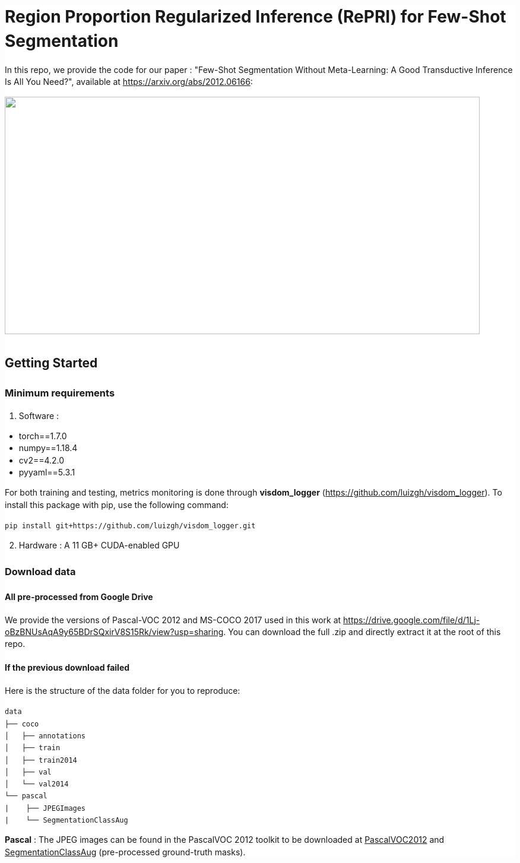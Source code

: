 # Region Proportion Regularized Inference (RePRI) for Few-Shot Segmentation

In this repo, we provide the code for our paper : "Few-Shot Segmentation Without Meta-Learning: A Good Transductive Inference Is All You Need?", available at https://arxiv.org/abs/2012.06166:

<img src="figures/intro_image.png" width="800" height="400"/>


## Getting Started

### Minimum requirements

1. Software :
+ torch==1.7.0
+ numpy==1.18.4
+ cv2==4.2.0
+ pyyaml==5.3.1

For both training and testing, metrics monitoring is done through **visdom_logger** (https://github.com/luizgh/visdom_logger). To install this package with pip, use the following command:

 ```
pip install git+https://github.com/luizgh/visdom_logger.git
 ```

 2. Hardware : A 11 GB+ CUDA-enabled GPU

### Download data

#### All pre-processed from Google Drive

We provide the versions of Pascal-VOC 2012 and MS-COCO 2017 used in this work at https://drive.google.com/file/d/1Lj-oBzBNUsAqA9y65BDrSQxirV8S15Rk/view?usp=sharing. You can download the full .zip and directly extract it at the root of this repo.

#### If the previous download failed

Here is the structure of the data folder for you to reproduce:

```
data
├── coco
│   ├── annotations
│   ├── train
│   ├── train2014
│   ├── val
│   └── val2014
└── pascal
|    ├── JPEGImages
|    └── SegmentationClassAug
```
**Pascal** : The JPEG images can be found in the PascalVOC 2012 toolkit to be downloaded at [PascalVOC2012](http://host.robots.ox.ac.uk/pascal/VOC/voc2012/VOCtrainval_11-May-2012.tar) and [SegmentationClassAug](https://mycuhk-my.sharepoint.com/personal/1155122171_link_cuhk_edu_hk/_layouts/15/onedrive.aspx?id=%2Fpersonal%2F1155122171%5Flink%5Fcuhk%5Fedu%5Fhk%2FDocuments%2FTPAMI%20Submission%2FPFENet%5Fcheckpoints%2Fgt%5Fvoc%2Ezip&parent=%2Fpersonal%2F1155122171%5Flink%5Fcuhk%5Fedu%5Fhk%2FDocuments%2FTPAMI%20Submission%2FPFENet%5Fcheckpoints&originalPath=aHR0cHM6Ly9teWN1aGstbXkuc2hhcmVwb2ludC5jb20vOnU6L2cvcGVyc29uYWwvMTE1NTEyMjE3MV9saW5rX2N1aGtfZWR1X2hrL0VSZ3lTb05ZYjdoQnF2REJFOHo0cVZzQmg2dTNLaVdOQllEWUJNZWcxemdFS0E_cnRpbWU9ZTVBTWNtdTgyRWc) (pre-processed ground-truth masks). 
